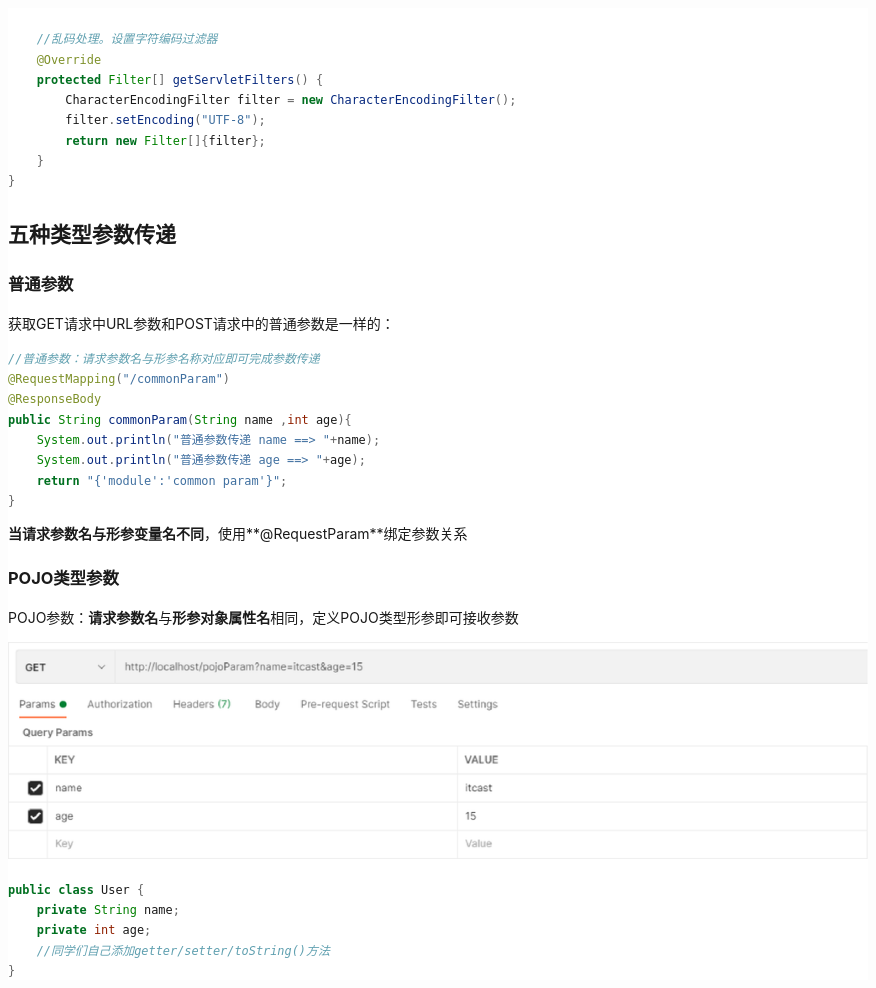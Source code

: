 ```java

    //乱码处理。设置字符编码过滤器
    @Override
    protected Filter[] getServletFilters() {
        CharacterEncodingFilter filter = new CharacterEncodingFilter();
        filter.setEncoding("UTF-8");
        return new Filter[]{filter};
    }
}
```



## 五种类型参数传递

### 普通参数

获取GET请求中URL参数和POST请求中的普通参数是一样的：

```java
//普通参数：请求参数名与形参名称对应即可完成参数传递
@RequestMapping("/commonParam")
@ResponseBody
public String commonParam(String name ,int age){
    System.out.println("普通参数传递 name ==> "+name);
    System.out.println("普通参数传递 age ==> "+age);
    return "{'module':'common param'}";
}
```

**当请求参数名与形参变量名不同**，使用**@RequestParam**绑定参数关系



### POJO类型参数

POJO参数：**请求参数名**与**形参对象属性名**相同，定义POJO类型形参即可接收参数

![image-20210805105056731](img/image-20210805105056731.png)

```java
public class User {
    private String name;
    private int age;
    //同学们自己添加getter/setter/toString()方法
}
```
